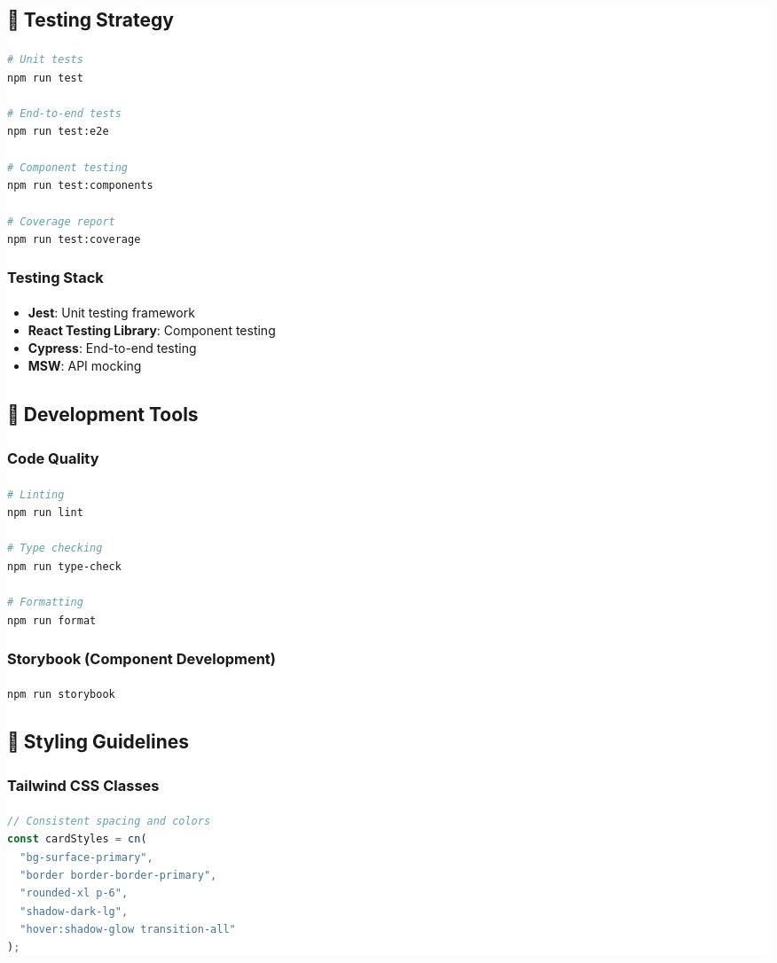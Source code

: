 ```typescript
```

## 🧪 Testing Strategy

```bash
# Unit tests
npm run test

# End-to-end tests
npm run test:e2e

# Component testing
npm run test:components

# Coverage report
npm run test:coverage
```

### Testing Stack
- **Jest**: Unit testing framework
- **React Testing Library**: Component testing
- **Cypress**: End-to-end testing
- **MSW**: API mocking

## 🔧 Development Tools

### Code Quality
```bash
# Linting
npm run lint

# Type checking
npm run type-check

# Formatting
npm run format
```

### Storybook (Component Development)
```bash
npm run storybook
```

## 🎨 Styling Guidelines

### Tailwind CSS Classes
```typescript
// Consistent spacing and colors
const cardStyles = cn(
  "bg-surface-primary",
  "border border-border-primary", 
  "rounded-xl p-6",
  "shadow-dark-lg",
  "hover:shadow-glow transition-all"
);
```

